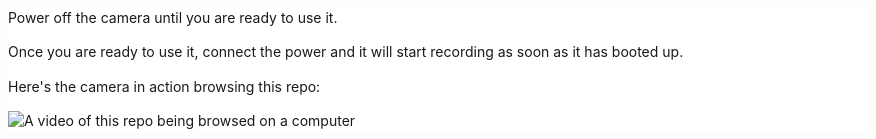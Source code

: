 Power off the camera until you are ready to use it.

Once you are ready to use it, connect the power and it will start recording as soon as it has booted up.

Here's the camera in action browsing this repo:

![A video of this repo being browsed on a computer](https://github.com/jimbobbennett/pi-hat-cam/raw/main/images/cam-video.gif)



